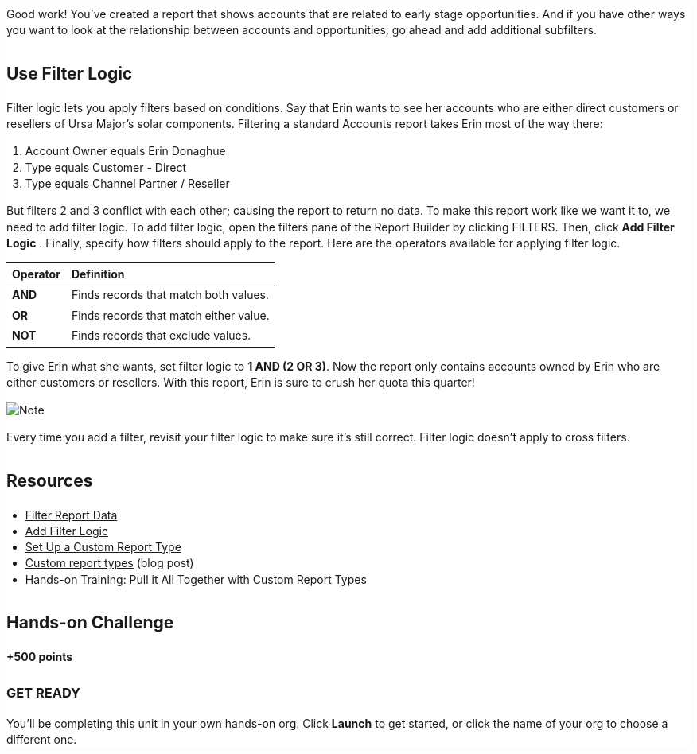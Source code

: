 Good work! You’ve created a report that shows accounts that are related to early stage opportunities. And if you have other ways you want to look at the relationship between accounts and opportunities, go ahead and add additional subfilters.

## Use Filter Logic
Filter logic lets you apply filters based on conditions. Say that Erin wants to see her accounts who are either direct customers or resellers of Ursa Major’s solar components. Filtering a standard Accounts report takes Erin most of the way there:

1. Account Owner equals Erin Donaghue
2. Type equals Customer - Direct
3. Type equals Channel Partner / Reseller

But filters 2 and 3 conflict with each other; causing the report to return no data. To make this report work like we want it to, we need to add filter logic. To add filter logic, open the filters pane of the Report Builder by clicking FILTERS. Then, click **Add Filter Logic** . Finally, specify how filters should apply to the report. Here are the operators available for applying filter logic.

| Operator | Definition                             |
| :------- | :------------------------------------- |
| **AND**  | Finds records that match both values.  |
| **OR**   | Finds records that match either value. |
| **NOT**  | Finds records that exclude values.     |

To give Erin what she wants, set filter logic to **1 AND (2 OR 3)**. Now the report only contains accounts owned by Erin who are either customers or resellers. With this report, Erin is sure to crush her quota this quarter!

![Note](https://res.cloudinary.com/hy4kyit2a/image/upload/doc/trailhead/en-usb473bb5ea1b7e61dfb07e6a7e547de6b.gif)

Every time you add a filter, revisit your filter logic to make sure it’s still correct.
Filter logic doesn’t apply to cross filters.



## Resources
- [Filter Report Data](https://help.salesforce.com/articleView?id=reports_builder_filtering.htm&language=en_US)
- [Add Filter Logic](https://help.salesforce.com/articleView?id=filter_logic.htm&language=en_US)
- [Set Up a Custom Report Type](https://help.salesforce.com/articleView?id=reports_report_type_setup.htm&language=en_US)
- [Custom report types](http://www.adminhero.com/the-hidden-functionality-of-custom-report-types) (blog post)
- [Hands-on Training: Pull it All Together with Custom Report Types](http://dreamforce.vidyard.com/watch/FtXn6PrTYMB3e7vmr7PdsQ)

## Hands-on Challenge
**+500 points**

### GET READY
You’ll be completing this unit in your own hands-on org. Click **Launch** to get started, or click the name of your org to choose a different one.
